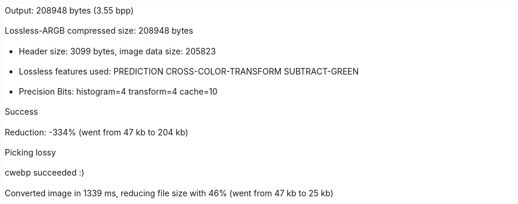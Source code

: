 Output:    208948 bytes (3.55 bpp)

Lossless-ARGB compressed size: 208948 bytes

  * Header size: 3099 bytes, image data size: 205823

  * Lossless features used: PREDICTION CROSS-COLOR-TRANSFORM SUBTRACT-GREEN

  * Precision Bits: histogram=4 transform=4 cache=10


Success

Reduction: -334% (went from 47 kb to 204 kb)


Picking lossy

cwebp succeeded :)


Converted image in 1339 ms, reducing file size with 46% (went from 47 kb to 25 kb)


